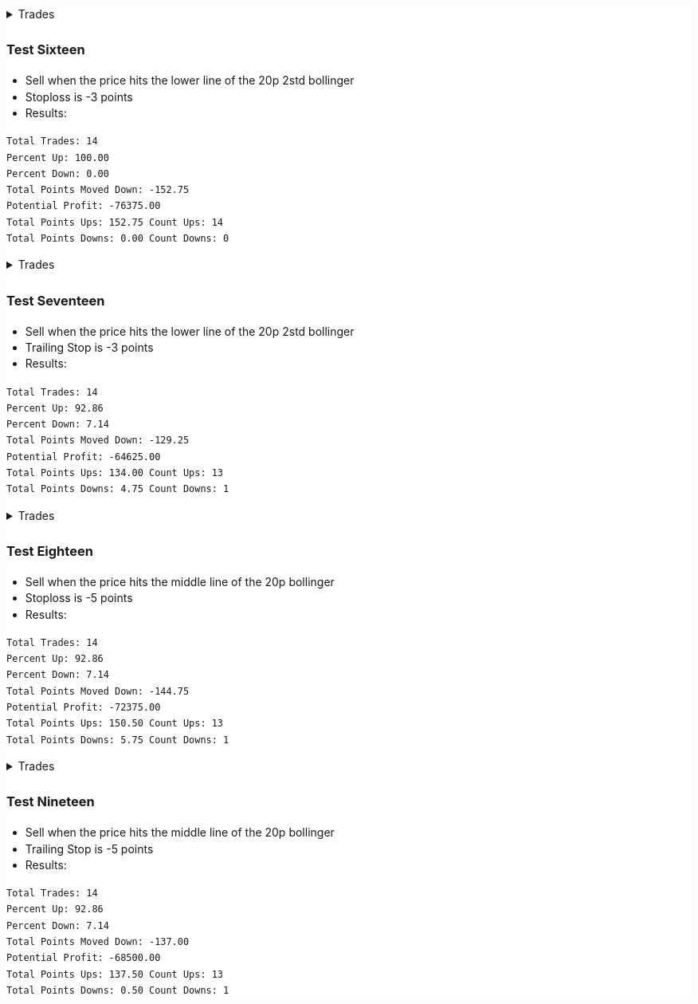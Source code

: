 <details><summary>Trades</summary></details>

### Test Sixteen
* Sell when the price hits the lower line of the 20p 2std bollinger
* Stoploss is -3 points
* Results:
```
Total Trades: 14
Percent Up: 100.00
Percent Down: 0.00
Total Points Moved Down: -152.75
Potential Profit: -76375.00
Total Points Ups: 152.75 Count Ups: 14
Total Points Downs: 0.00 Count Downs: 0
```

<details><summary>Trades</summary></details>

### Test Seventeen
* Sell when the price hits the lower line of the 20p 2std bollinger
* Trailing Stop is -3 points
* Results:
```
Total Trades: 14
Percent Up: 92.86
Percent Down: 7.14
Total Points Moved Down: -129.25
Potential Profit: -64625.00
Total Points Ups: 134.00 Count Ups: 13
Total Points Downs: 4.75 Count Downs: 1
```

<details><summary>Trades</summary></details>

### Test Eighteen
* Sell when the price hits the middle line of the 20p bollinger
* Stoploss is -5 points
* Results:
```
Total Trades: 14
Percent Up: 92.86
Percent Down: 7.14
Total Points Moved Down: -144.75
Potential Profit: -72375.00
Total Points Ups: 150.50 Count Ups: 13
Total Points Downs: 5.75 Count Downs: 1
```

<details><summary>Trades</summary></details>

### Test Nineteen
* Sell when the price hits the middle line of the 20p bollinger
* Trailing Stop is -5 points
* Results:
```
Total Trades: 14
Percent Up: 92.86
Percent Down: 7.14
Total Points Moved Down: -137.00
Potential Profit: -68500.00
Total Points Ups: 137.50 Count Ups: 13
Total Points Downs: 0.50 Count Downs: 1
```
